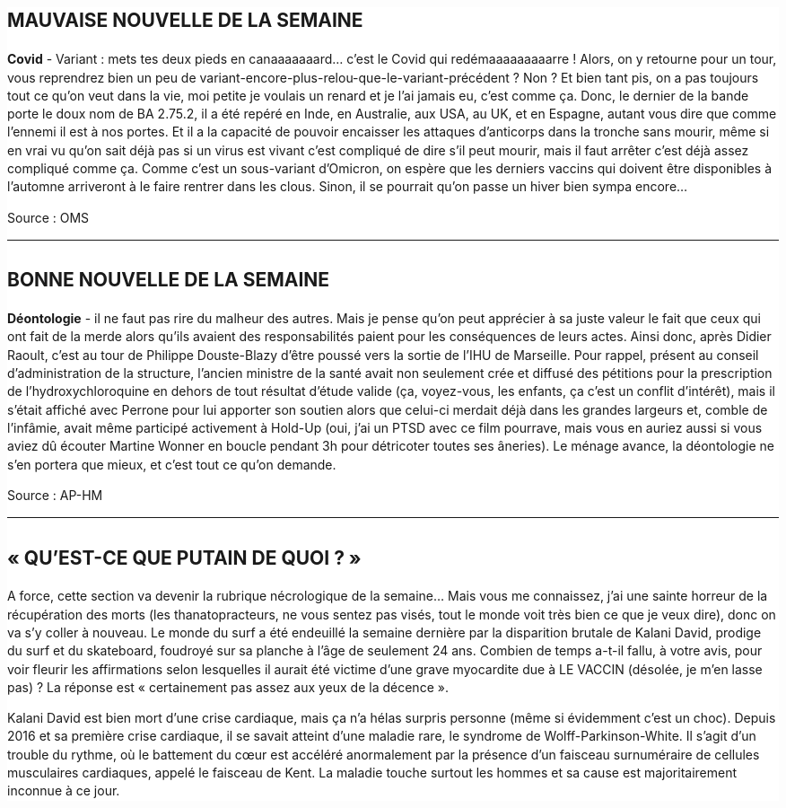 
## MAUVAISE NOUVELLE DE LA SEMAINE

**Covid** - Variant : mets tes deux pieds en canaaaaaaard… c’est le Covid qui redémaaaaaaaaarre ! Alors, on y retourne pour un tour, vous reprendrez bien un peu de variant-encore-plus-relou-que-le-variant-précédent ? Non ? Et bien tant pis, on a pas toujours tout ce qu’on veut dans la vie, moi petite je voulais un renard et je l’ai jamais eu, c’est comme ça. Donc, le dernier de la bande porte le doux nom de BA 2.75.2, il a été repéré en Inde, en Australie, aux USA, au UK, et en Espagne, autant vous dire que comme l’ennemi il est à nos portes. Et il a la capacité de pouvoir encaisser les attaques d’anticorps dans la tronche sans mourir, même si en vrai vu qu’on sait déjà pas si un virus est vivant c’est compliqué de dire s’il peut mourir, mais il faut arrêter c’est déjà assez compliqué comme ça. Comme c’est un sous-variant d’Omicron, on espère que les derniers vaccins qui doivent être disponibles à l’automne arriveront à le faire rentrer dans les clous. Sinon, il se pourrait qu’on passe un hiver bien sympa encore…

Source : OMS

---

## BONNE NOUVELLE DE LA SEMAINE

**Déontologie** - il ne faut pas rire du malheur des autres. Mais je pense qu’on peut apprécier à sa juste valeur le fait que ceux qui ont fait de la merde alors qu’ils avaient des responsabilités paient pour les conséquences de leurs actes. Ainsi donc, après Didier Raoult, c’est au tour de Philippe Douste-Blazy d’être poussé vers la sortie de l’IHU de Marseille. Pour rappel, présent au conseil d’administration de la structure, l’ancien ministre de la santé avait non seulement crée et diffusé des pétitions pour la prescription de l’hydroxychloroquine en dehors de tout résultat d’étude valide (ça, voyez-vous, les enfants, ça c’est un conflit d’intérêt), mais il s’était affiché avec Perrone pour lui apporter son soutien alors que celui-ci merdait déjà dans les grandes largeurs et, comble de l’infâmie, avait même participé activement à Hold-Up (oui, j’ai un PTSD avec ce film pourrave, mais vous en auriez aussi si vous aviez dû écouter Martine Wonner en boucle pendant 3h pour détricoter toutes ses âneries). Le ménage avance, la déontologie ne s’en portera que mieux, et c’est tout ce qu’on demande.

Source : AP-HM

---

## « QU’EST-CE QUE PUTAIN DE QUOI ? »

A force, cette section va devenir la rubrique nécrologique de la semaine… Mais vous me connaissez, j’ai une sainte horreur de la récupération des morts (les thanatopracteurs, ne vous sentez pas visés, tout le monde voit très bien ce que je veux dire), donc on va s’y coller à nouveau.
Le monde du surf a été endeuillé la semaine dernière par la disparition brutale de Kalani David, prodige du surf et du skateboard, foudroyé sur sa planche à l’âge de seulement 24 ans. Combien de temps a-t-il fallu, à votre avis, pour voir fleurir les affirmations selon lesquelles il aurait été victime d’une grave myocardite due à LE VACCIN (désolée, je m’en lasse pas) ? La réponse est « certainement pas assez aux yeux de la décence ».

Kalani David est bien mort d’une crise cardiaque, mais ça n’a hélas surpris personne (même si évidemment c’est un choc). Depuis 2016 et sa première crise cardiaque, il se savait atteint d’une maladie rare, le syndrome de Wolff-Parkinson-White. Il s’agit d’un trouble du rythme, où le battement du cœur est accéléré anormalement par la présence d’un faisceau surnuméraire de cellules musculaires cardiaques, appelé le faisceau de Kent. La maladie touche surtout les hommes et sa cause est majoritairement inconnue à ce jour.
